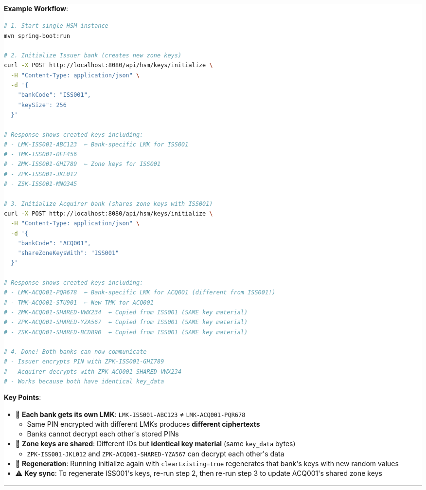 **Example Workflow**:
```bash
# 1. Start single HSM instance
mvn spring-boot:run

# 2. Initialize Issuer bank (creates new zone keys)
curl -X POST http://localhost:8080/api/hsm/keys/initialize \
  -H "Content-Type: application/json" \
  -d '{
    "bankCode": "ISS001",
    "keySize": 256
  }'

# Response shows created keys including:
# - LMK-ISS001-ABC123  ← Bank-specific LMK for ISS001
# - TMK-ISS001-DEF456
# - ZMK-ISS001-GHI789  ← Zone keys for ISS001
# - ZPK-ISS001-JKL012
# - ZSK-ISS001-MNO345

# 3. Initialize Acquirer bank (shares zone keys with ISS001)
curl -X POST http://localhost:8080/api/hsm/keys/initialize \
  -H "Content-Type: application/json" \
  -d '{
    "bankCode": "ACQ001",
    "shareZoneKeysWith": "ISS001"
  }'

# Response shows created keys including:
# - LMK-ACQ001-PQR678  ← Bank-specific LMK for ACQ001 (different from ISS001!)
# - TMK-ACQ001-STU901  ← New TMK for ACQ001
# - ZMK-ACQ001-SHARED-VWX234  ← Copied from ISS001 (SAME key material)
# - ZPK-ACQ001-SHARED-YZA567  ← Copied from ISS001 (SAME key material)
# - ZSK-ACQ001-SHARED-BCD890  ← Copied from ISS001 (SAME key material)

# 4. Done! Both banks can now communicate
# - Issuer encrypts PIN with ZPK-ISS001-GHI789
# - Acquirer decrypts with ZPK-ACQ001-SHARED-VWX234
# - Works because both have identical key_data
```

**Key Points**:
- 🔑 **Each bank gets its own LMK**: `LMK-ISS001-ABC123` ≠ `LMK-ACQ001-PQR678`
  - Same PIN encrypted with different LMKs produces **different ciphertexts**
  - Banks cannot decrypt each other's stored PINs
- 🔐 **Zone keys are shared**: Different IDs but **identical key material** (same `key_data` bytes)
  - `ZPK-ISS001-JKL012` and `ZPK-ACQ001-SHARED-YZA567` can decrypt each other's data
- 🔄 **Regeneration**: Running initialize again with `clearExisting=true` regenerates that bank's keys with new random values
- ⚠️ **Key sync**: To regenerate ISS001's keys, re-run step 2, then re-run step 3 to update ACQ001's shared zone keys

---
